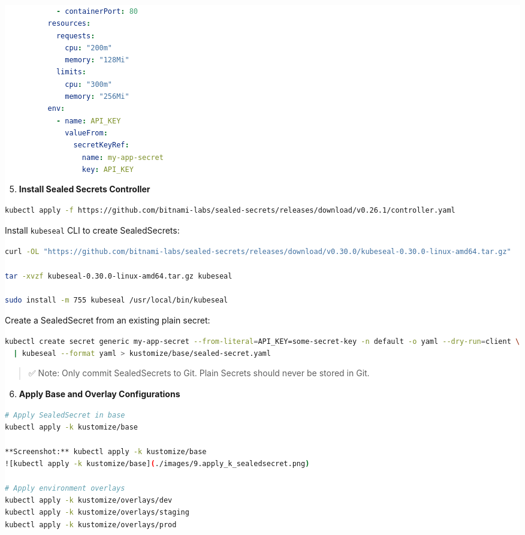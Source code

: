 ```yaml
            - containerPort: 80
          resources:
            requests:
              cpu: "200m"
              memory: "128Mi"
            limits:
              cpu: "300m"
              memory: "256Mi"
          env:
            - name: API_KEY
              valueFrom:
                secretKeyRef:
                  name: my-app-secret
                  key: API_KEY
```

5. **Install Sealed Secrets Controller**

```bash
kubectl apply -f https://github.com/bitnami-labs/sealed-secrets/releases/download/v0.26.1/controller.yaml
```

Install `kubeseal` CLI to create SealedSecrets:

```bash
curl -OL "https://github.com/bitnami-labs/sealed-secrets/releases/download/v0.30.0/kubeseal-0.30.0-linux-amd64.tar.gz"

tar -xvzf kubeseal-0.30.0-linux-amd64.tar.gz kubeseal

sudo install -m 755 kubeseal /usr/local/bin/kubeseal
```

Create a SealedSecret from an existing plain secret:

```bash
kubectl create secret generic my-app-secret --from-literal=API_KEY=some-secret-key -n default -o yaml --dry-run=client \
  | kubeseal --format yaml > kustomize/base/sealed-secret.yaml
```

> ✅ Note: Only commit SealedSecrets to Git. Plain Secrets should never be stored in Git.

6. **Apply Base and Overlay Configurations**

```bash
# Apply SealedSecret in base
kubectl apply -k kustomize/base

**Screenshot:** kubectl apply -k kustomize/base
![kubectl apply -k kustomize/base](./images/9.apply_k_sealedsecret.png)

# Apply environment overlays
kubectl apply -k kustomize/overlays/dev
kubectl apply -k kustomize/overlays/staging
kubectl apply -k kustomize/overlays/prod
```
